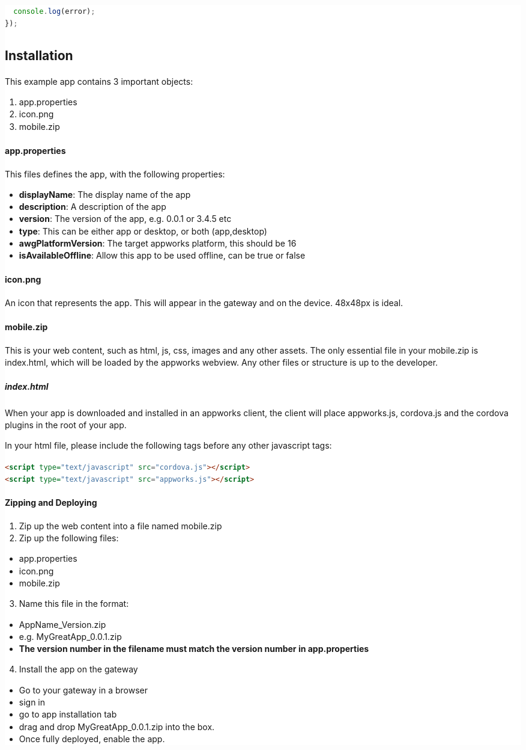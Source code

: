 ```javascript
  console.log(error);
});
```

## Installation

This example app contains 3 important objects:
1. app.properties
2. icon.png
3. mobile.zip

#### app.properties
This files defines the app, with the following properties:
+ __displayName__: The display name of the app
+ __description__: A description of the app
+ __version__: The version of the app, e.g. 0.0.1 or 3.4.5 etc
+ __type__: This can be either app or desktop, or both (app,desktop)
+ __awgPlatformVersion__: The target appworks platform, this should be 16
+ __isAvailableOffline__: Allow this app to be used offline, can be true or false

#### icon.png
An icon that represents the app. This will appear in the gateway and on the device. 48x48px is ideal.

#### mobile.zip

This is your web content, such as html, js, css, images and any other assets.
The only essential file in your mobile.zip is index.html, which will be loaded by the appworks webview. Any other files or structure is up to the developer.

##### index.html

When your app is downloaded and installed in an appworks client, the client will place appworks.js, cordova.js and the cordova plugins in the root of your app.

In your html file, please include the following tags before any other javascript tags:

```html
<script type="text/javascript" src="cordova.js"></script>
<script type="text/javascript" src="appworks.js"></script>
```

#### Zipping and Deploying
1. Zip up the web content into a file named mobile.zip
2. Zip up the following files:
  + app.properties
  + icon.png
  + mobile.zip
3. Name this file in the format:
  + AppName_Version.zip
  + e.g. MyGreatApp_0.0.1.zip
  + __The version number in the filename must match the version number in app.properties__
4. Install the app on the gateway
  + Go to your gateway in a browser
  + sign in
  + go to app installation tab
  + drag and drop MyGreatApp_0.0.1.zip into the box.
  + Once fully deployed, enable the app.
